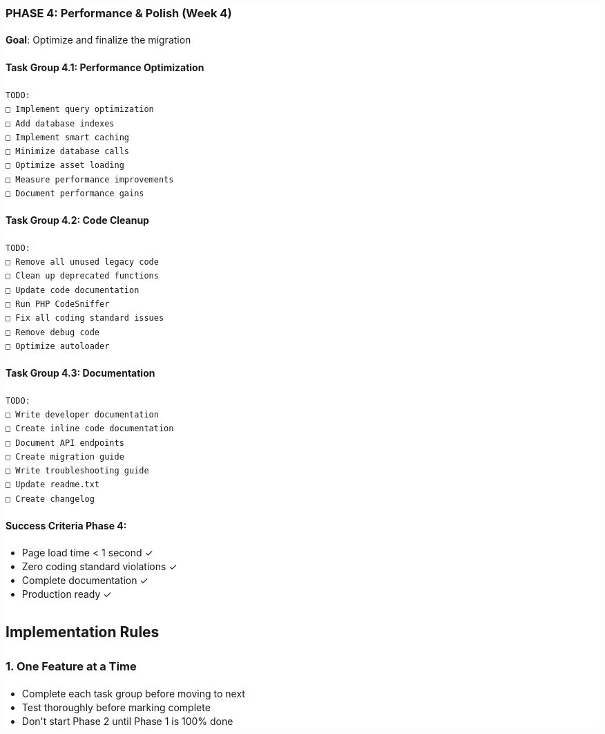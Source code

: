 ### PHASE 4: Performance & Polish (Week 4)
**Goal**: Optimize and finalize the migration

#### Task Group 4.1: Performance Optimization
```
TODO:
□ Implement query optimization
□ Add database indexes
□ Implement smart caching
□ Minimize database calls
□ Optimize asset loading
□ Measure performance improvements
□ Document performance gains
```

#### Task Group 4.2: Code Cleanup
```
TODO:
□ Remove all unused legacy code
□ Clean up deprecated functions
□ Update code documentation
□ Run PHP CodeSniffer
□ Fix all coding standard issues
□ Remove debug code
□ Optimize autoloader
```

#### Task Group 4.3: Documentation
```
TODO:
□ Write developer documentation
□ Create inline code documentation
□ Document API endpoints
□ Create migration guide
□ Write troubleshooting guide
□ Update readme.txt
□ Create changelog
```

#### Success Criteria Phase 4:
- Page load time < 1 second ✓
- Zero coding standard violations ✓
- Complete documentation ✓
- Production ready ✓

## Implementation Rules

### 1. One Feature at a Time
- Complete each task group before moving to next
- Test thoroughly before marking complete
- Don't start Phase 2 until Phase 1 is 100% done
